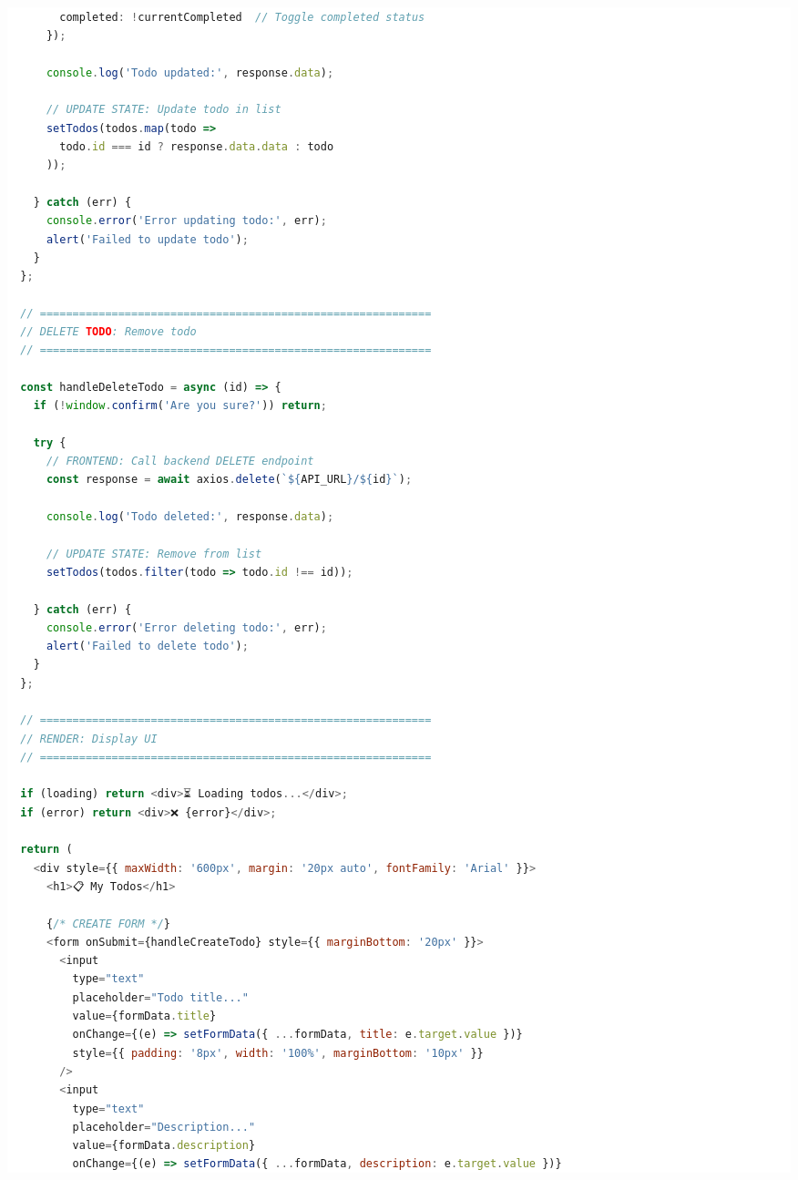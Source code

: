 ```javascript
        completed: !currentCompleted  // Toggle completed status
      });
      
      console.log('Todo updated:', response.data);
      
      // UPDATE STATE: Update todo in list
      setTodos(todos.map(todo =>
        todo.id === id ? response.data.data : todo
      ));
      
    } catch (err) {
      console.error('Error updating todo:', err);
      alert('Failed to update todo');
    }
  };
  
  // ============================================================
  // DELETE TODO: Remove todo
  // ============================================================
  
  const handleDeleteTodo = async (id) => {
    if (!window.confirm('Are you sure?')) return;
    
    try {
      // FRONTEND: Call backend DELETE endpoint
      const response = await axios.delete(`${API_URL}/${id}`);
      
      console.log('Todo deleted:', response.data);
      
      // UPDATE STATE: Remove from list
      setTodos(todos.filter(todo => todo.id !== id));
      
    } catch (err) {
      console.error('Error deleting todo:', err);
      alert('Failed to delete todo');
    }
  };
  
  // ============================================================
  // RENDER: Display UI
  // ============================================================
  
  if (loading) return <div>⏳ Loading todos...</div>;
  if (error) return <div>❌ {error}</div>;
  
  return (
    <div style={{ maxWidth: '600px', margin: '20px auto', fontFamily: 'Arial' }}>
      <h1>📋 My Todos</h1>
      
      {/* CREATE FORM */}
      <form onSubmit={handleCreateTodo} style={{ marginBottom: '20px' }}>
        <input
          type="text"
          placeholder="Todo title..."
          value={formData.title}
          onChange={(e) => setFormData({ ...formData, title: e.target.value })}
          style={{ padding: '8px', width: '100%', marginBottom: '10px' }}
        />
        <input
          type="text"
          placeholder="Description..."
          value={formData.description}
          onChange={(e) => setFormData({ ...formData, description: e.target.value })}
```